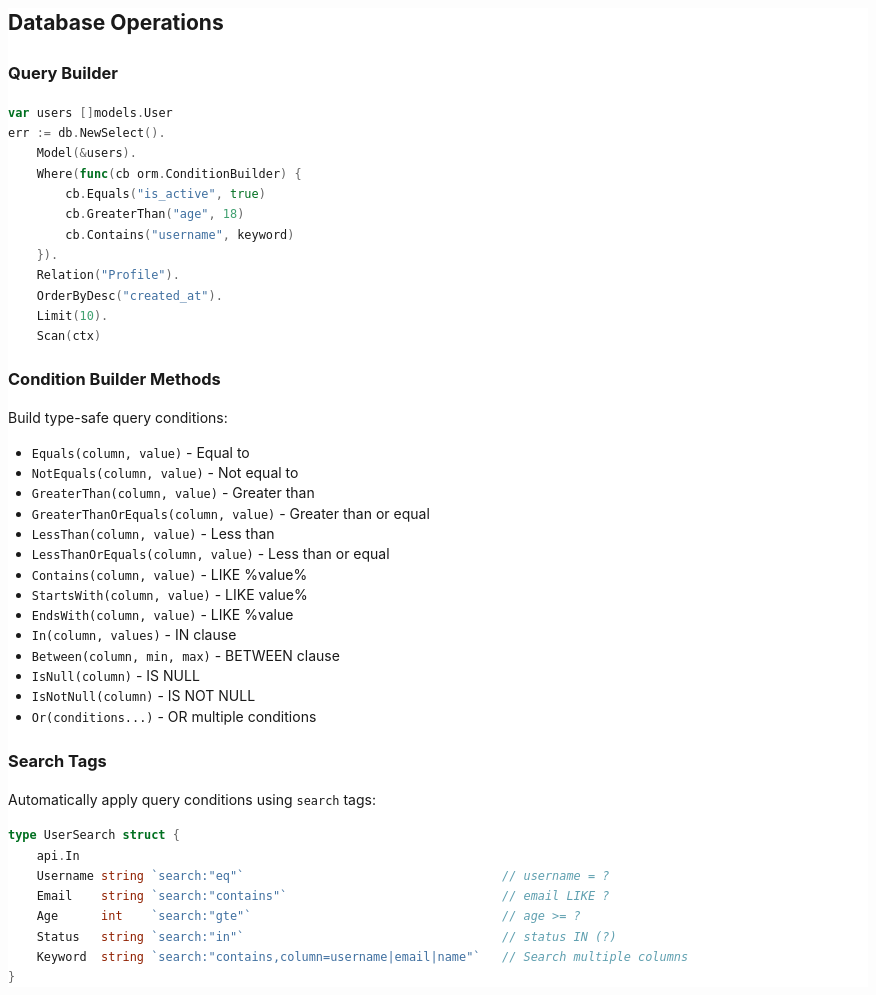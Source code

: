 
## Database Operations

### Query Builder

```go
var users []models.User
err := db.NewSelect().
    Model(&users).
    Where(func(cb orm.ConditionBuilder) {
        cb.Equals("is_active", true)
        cb.GreaterThan("age", 18)
        cb.Contains("username", keyword)
    }).
    Relation("Profile").
    OrderByDesc("created_at").
    Limit(10).
    Scan(ctx)
```

### Condition Builder Methods

Build type-safe query conditions:

- `Equals(column, value)` - Equal to
- `NotEquals(column, value)` - Not equal to
- `GreaterThan(column, value)` - Greater than
- `GreaterThanOrEquals(column, value)` - Greater than or equal
- `LessThan(column, value)` - Less than
- `LessThanOrEquals(column, value)` - Less than or equal
- `Contains(column, value)` - LIKE %value%
- `StartsWith(column, value)` - LIKE value%
- `EndsWith(column, value)` - LIKE %value
- `In(column, values)` - IN clause
- `Between(column, min, max)` - BETWEEN clause
- `IsNull(column)` - IS NULL
- `IsNotNull(column)` - IS NOT NULL
- `Or(conditions...)` - OR multiple conditions

### Search Tags

Automatically apply query conditions using `search` tags:

```go
type UserSearch struct {
    api.In
    Username string `search:"eq"`                                    // username = ?
    Email    string `search:"contains"`                              // email LIKE ?
    Age      int    `search:"gte"`                                   // age >= ?
    Status   string `search:"in"`                                    // status IN (?)
    Keyword  string `search:"contains,column=username|email|name"`   // Search multiple columns
}
```
